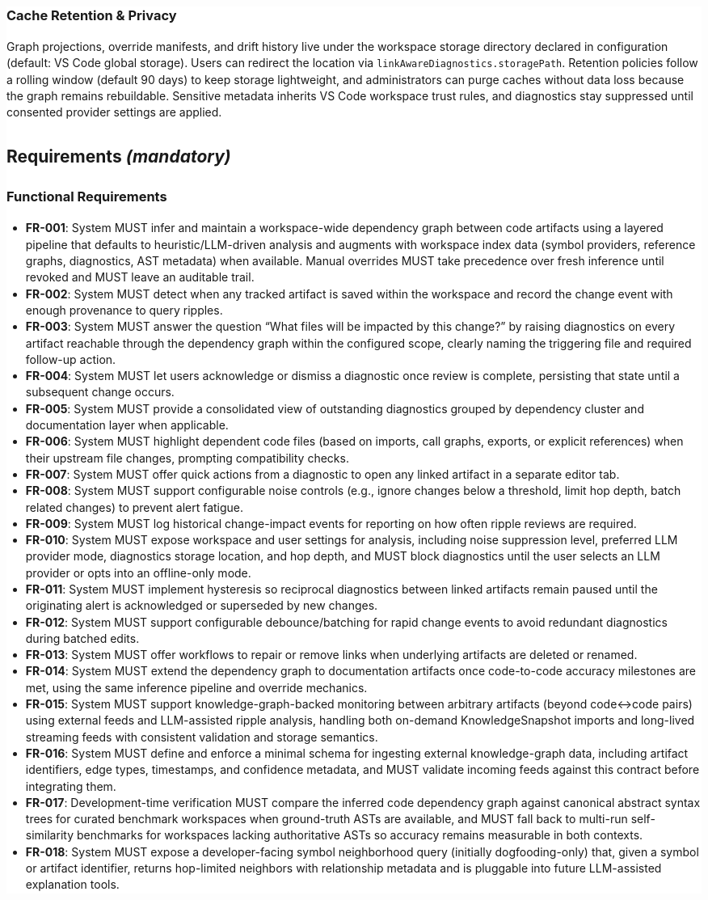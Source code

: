 ### Cache Retention & Privacy

Graph projections, override manifests, and drift history live under the workspace storage directory declared in configuration (default: VS Code global storage). Users can redirect the location via `linkAwareDiagnostics.storagePath`. Retention policies follow a rolling window (default 90 days) to keep storage lightweight, and administrators can purge caches without data loss because the graph remains rebuildable. Sensitive metadata inherits VS Code workspace trust rules, and diagnostics stay suppressed until consented provider settings are applied.

## Requirements *(mandatory)*

### Functional Requirements

- **FR-001**: System MUST infer and maintain a workspace-wide dependency graph between code artifacts using a layered pipeline that defaults to heuristic/LLM-driven analysis and augments with workspace index data (symbol providers, reference graphs, diagnostics, AST metadata) when available. Manual overrides MUST take precedence over fresh inference until revoked and MUST leave an auditable trail.
- **FR-002**: System MUST detect when any tracked artifact is saved within the workspace and record the change event with enough provenance to query ripples.
- **FR-003**: System MUST answer the question “What files will be impacted by this change?” by raising diagnostics on every artifact reachable through the dependency graph within the configured scope, clearly naming the triggering file and required follow-up action.
- **FR-004**: System MUST let users acknowledge or dismiss a diagnostic once review is complete, persisting that state until a subsequent change occurs.
- **FR-005**: System MUST provide a consolidated view of outstanding diagnostics grouped by dependency cluster and documentation layer when applicable.
- **FR-006**: System MUST highlight dependent code files (based on imports, call graphs, exports, or explicit references) when their upstream file changes, prompting compatibility checks.
- **FR-007**: System MUST offer quick actions from a diagnostic to open any linked artifact in a separate editor tab.
- **FR-008**: System MUST support configurable noise controls (e.g., ignore changes below a threshold, limit hop depth, batch related changes) to prevent alert fatigue.
- **FR-009**: System MUST log historical change-impact events for reporting on how often ripple reviews are required.
- **FR-010**: System MUST expose workspace and user settings for analysis, including noise suppression level, preferred LLM provider mode, diagnostics storage location, and hop depth, and MUST block diagnostics until the user selects an LLM provider or opts into an offline-only mode.
- **FR-011**: System MUST implement hysteresis so reciprocal diagnostics between linked artifacts remain paused until the originating alert is acknowledged or superseded by new changes.
- **FR-012**: System MUST support configurable debounce/batching for rapid change events to avoid redundant diagnostics during batched edits.
- **FR-013**: System MUST offer workflows to repair or remove links when underlying artifacts are deleted or renamed.
- **FR-014**: System MUST extend the dependency graph to documentation artifacts once code-to-code accuracy milestones are met, using the same inference pipeline and override mechanics.
- **FR-015**: System MUST support knowledge-graph-backed monitoring between arbitrary artifacts (beyond code↔code pairs) using external feeds and LLM-assisted ripple analysis, handling both on-demand KnowledgeSnapshot imports and long-lived streaming feeds with consistent validation and storage semantics.
- **FR-016**: System MUST define and enforce a minimal schema for ingesting external knowledge-graph data, including artifact identifiers, edge types, timestamps, and confidence metadata, and MUST validate incoming feeds against this contract before integrating them.
- **FR-017**: Development-time verification MUST compare the inferred code dependency graph against canonical abstract syntax trees for curated benchmark workspaces when ground-truth ASTs are available, and MUST fall back to multi-run self-similarity benchmarks for workspaces lacking authoritative ASTs so accuracy remains measurable in both contexts.
- **FR-018**: System MUST expose a developer-facing symbol neighborhood query (initially dogfooding-only) that, given a symbol or artifact identifier, returns hop-limited neighbors with relationship metadata and is pluggable into future LLM-assisted explanation tools.